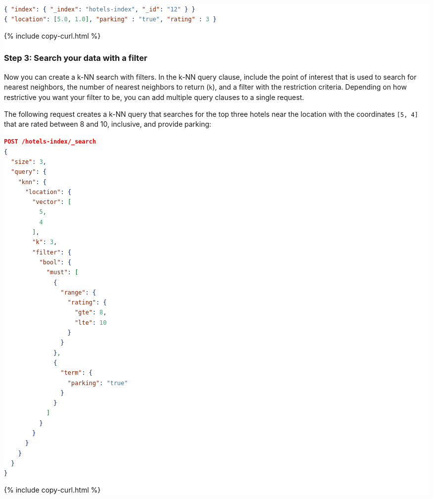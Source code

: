```json
{ "index": { "_index": "hotels-index", "_id": "12" } }
{ "location": [5.0, 1.0], "parking" : "true", "rating" : 3 }
```
{% include copy-curl.html %}

### Step 3: Search your data with a filter

Now you can create a k-NN search with filters. In the k-NN query clause, include the point of interest that is used to search for nearest neighbors, the number of nearest neighbors to return (`k`), and a filter with the restriction criteria. Depending on how restrictive you want your filter to be, you can add multiple query clauses to a single request.

The following request creates a k-NN query that searches for the top three hotels near the location with the coordinates `[5, 4]` that are rated between 8 and 10, inclusive, and provide parking:

```json
POST /hotels-index/_search
{
  "size": 3,
  "query": {
    "knn": {
      "location": {
        "vector": [
          5,
          4
        ],
        "k": 3,
        "filter": {
          "bool": {
            "must": [
              {
                "range": {
                  "rating": {
                    "gte": 8,
                    "lte": 10
                  }
                }
              },
              {
                "term": {
                  "parking": "true"
                }
              }
            ]
          }
        }
      }
    }
  }
}
```
{% include copy-curl.html %}
